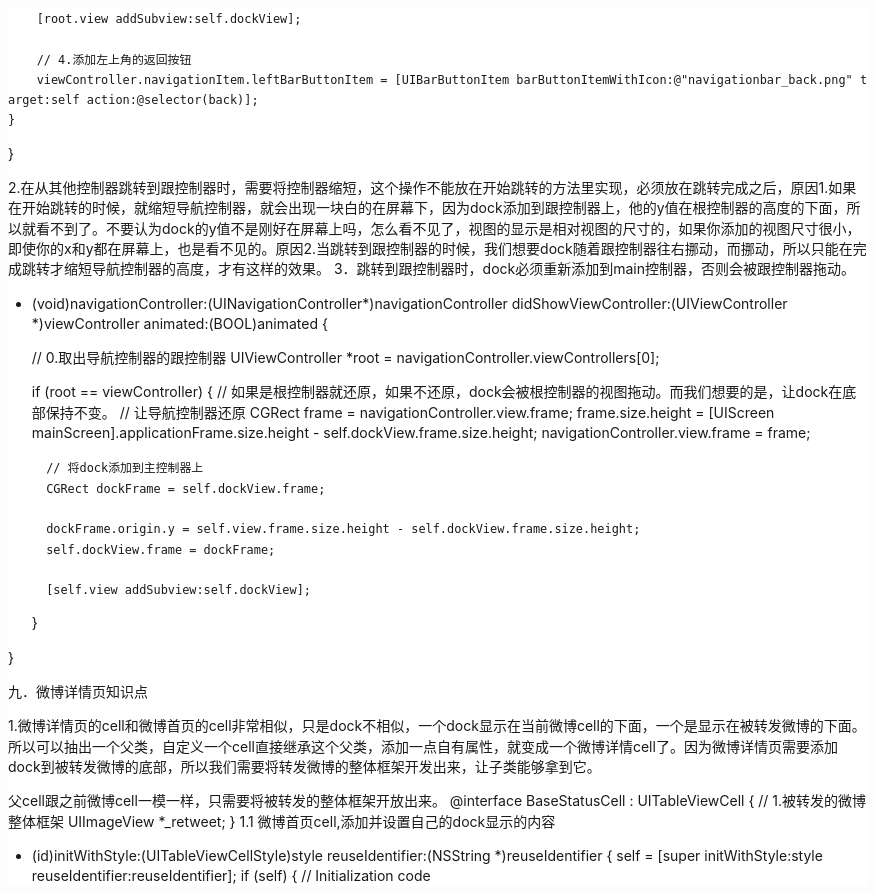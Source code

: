         [root.view addSubview:self.dockView];
        
        // 4.添加左上角的返回按钮
        viewController.navigationItem.leftBarButtonItem = [UIBarButtonItem barButtonItemWithIcon:@"navigationbar_back.png" target:self action:@selector(back)];
    }
    
}

2.在从其他控制器跳转到跟控制器时，需要将控制器缩短，这个操作不能放在开始跳转的方法里实现，必须放在跳转完成之后，原因1.如果在开始跳转的时候，就缩短导航控制器，就会出现一块白的在屏幕下，因为dock添加到跟控制器上，他的y值在根控制器的高度的下面，所以就看不到了。不要认为dock的y值不是刚好在屏幕上吗，怎么看不见了，视图的显示是相对视图的尺寸的，如果你添加的视图尺寸很小，即使你的x和y都在屏幕上，也是看不见的。原因2.当跳转到跟控制器的时候，我们想要dock随着跟控制器往右挪动，而挪动，所以只能在完成跳转才缩短导航控制器的高度，才有这样的效果。
3．跳转到跟控制器时，dock必须重新添加到main控制器，否则会被跟控制器拖动。
- (void)navigationController:(UINavigationController*)navigationController didShowViewController:(UIViewController *)viewController animated:(BOOL)animated
{
    
    
    // 0.取出导航控制器的跟控制器
    UIViewController *root = navigationController.viewControllers[0];
    
    
    if (root == viewController) {
        // 如果是根控制器就还原，如果不还原，dock会被根控制器的视图拖动。而我们想要的是，让dock在底部保持不变。
        // 让导航控制器还原
        CGRect frame =  navigationController.view.frame;
        frame.size.height = [UIScreen mainScreen].applicationFrame.size.height -  self.dockView.frame.size.height;
        navigationController.view.frame = frame;
        
        // 将dock添加到主控制器上
        CGRect dockFrame = self.dockView.frame;
        
        dockFrame.origin.y = self.view.frame.size.height - self.dockView.frame.size.height;
        self.dockView.frame = dockFrame;
        
        [self.view addSubview:self.dockView];
    }
    
}

九．微博详情页知识点

1.微博详情页的cell和微博首页的cell非常相似，只是dock不相似，一个dock显示在当前微博cell的下面，一个是显示在被转发微博的下面。所以可以抽出一个父类，自定义一个cell直接继承这个父类，添加一点自有属性，就变成一个微博详情cell了。因为微博详情页需要添加dock到被转发微博的底部，所以我们需要将转发微博的整体框架开发出来，让子类能够拿到它。

父cell跟之前微博cell一模一样，只需要将被转发的整体框架开放出来。
@interface BaseStatusCell : UITableViewCell
{
    // 1.被转发的微博整体框架
    UIImageView *_retweet;
}
1.1   微博首页cell,添加并设置自己的dock显示的内容
- (id)initWithStyle:(UITableViewCellStyle)style reuseIdentifier:(NSString *)reuseIdentifier
{
    self = [super initWithStyle:style reuseIdentifier:reuseIdentifier];
    if (self) {
        // Initialization code
        